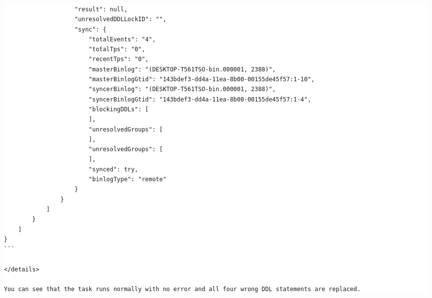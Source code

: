                         "result": null,
                        "unresolvedDDLLockID": "",
                        "sync": {
                            "totalEvents": "4",
                            "totalTps": "0",
                            "recentTps": "0",
                            "masterBinlog": "(DESKTOP-T561TSO-bin.000001, 2388)",
                            "masterBinlogGtid": "143bdef3-dd4a-11ea-8b00-00155de45f57:1-10",
                            "syncerBinlog": "(DESKTOP-T561TSO-bin.000001, 2388)",
                            "syncerBinlogGtid": "143bdef3-dd4a-11ea-8b00-00155de45f57:1-4",
                            "blockingDDLs": [
                            ],
                            "unresolvedGroups": [
                            ],
                            "unresolvedGroups": [
                            ],
                            "synced": try,
                            "binlogType": "remote"
                        }
                    }
                ]
            }
        ]
    }
    ```

    </details>

    You can see that the task runs normally with no error and all four wrong DDL statements are replaced.
